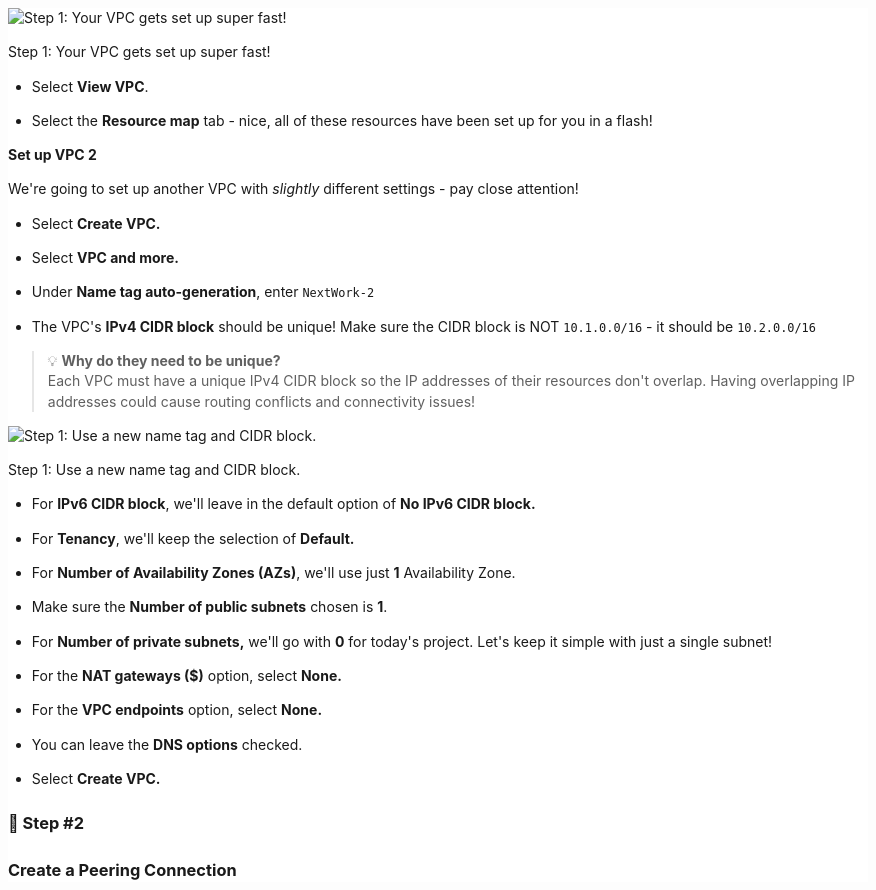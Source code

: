     

![Step 1: Your VPC gets set up super fast!](https://learn.nextwork.org/projects/static/aws-networks-peering/high-step1.5.png)

Step 1: Your VPC gets set up super fast!

  

-   Select **View VPC**.
    
-   Select the **Resource map** tab - nice, all of these resources have been set up for you in a flash!
    

  
  

**Set up VPC 2**

We're going to set up another VPC with  _slightly_  different settings - pay close attention!

-   Select **Create VPC.**
    
-   Select **VPC and more.**
    
-   Under **Name tag auto-generation**, enter `NextWork-2`
    
-   The VPC's **IPv4 CIDR block** should be unique! Make sure the CIDR block is NOT `10.1.0.0/16`  - it should be  `10.2.0.0/16`
    

> 💡 **Why do they need to be unique?**  
> Each VPC must have a unique IPv4 CIDR block so the IP addresses of their resources don't overlap. Having overlapping IP addresses could cause routing conflicts and connectivity issues!

![Step 1: Use a new name tag and CIDR block.](https://learn.nextwork.org/projects/static/aws-networks-peering/high-step1.2.png)

Step 1: Use a new name tag and CIDR block.

  

-   For **IPv6 CIDR block**, we'll leave in the default option of **No IPv6 CIDR block.**
    
-   For **Tenancy**, we'll keep the selection of **Default.**
    
-   For **Number of Availability Zones (AZs)**, we'll use just **1** Availability Zone.
    
-   Make sure the **Number of public subnets** chosen is **1**.
    
-   For **Number of private subnets,** we'll go with  **0**  for today's project. Let's keep it simple with just a single subnet!
    
-   For the **NAT gateways ($)** option, select **None.**
    
-   For the **VPC endpoints** option, select **None.**
    
-   You can leave the **DNS options** checked.
    
-   Select **Create VPC.**
    



### 🌉 Step #2

### Create a Peering Connection
